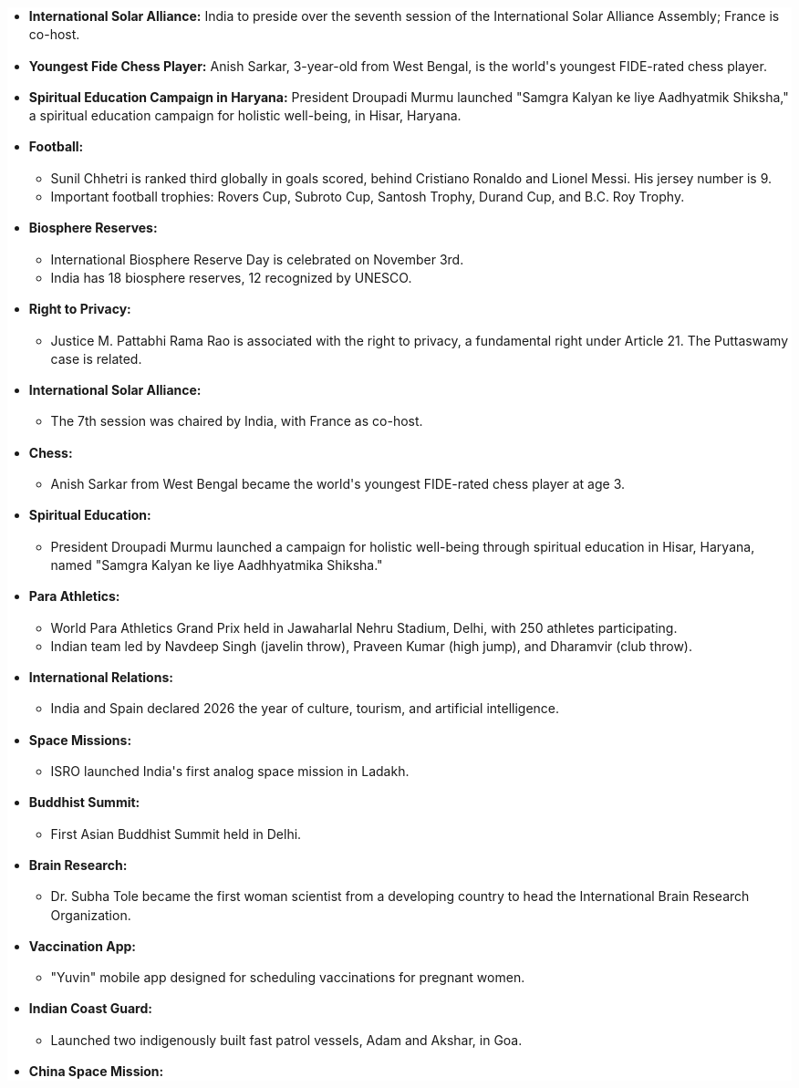 *   **International Solar Alliance:** India to preside over the seventh session of the International Solar Alliance Assembly; France is co-host.

*   **Youngest Fide Chess Player:** Anish Sarkar, 3-year-old from West Bengal, is the world's youngest FIDE-rated chess player.

*   **Spiritual Education Campaign in Haryana:** President Droupadi Murmu launched "Samgra Kalyan ke liye Aadhyatmik Shiksha," a spiritual education campaign for holistic well-being, in Hisar, Haryana.
*   **Football:**

    *   Sunil Chhetri is ranked third globally in goals scored, behind Cristiano Ronaldo and Lionel Messi. His jersey number is 9.
    *   Important football trophies: Rovers Cup, Subroto Cup, Santosh Trophy, Durand Cup, and B.C. Roy Trophy.
*   **Biosphere Reserves:**

    *   International Biosphere Reserve Day is celebrated on November 3rd.
    *   India has 18 biosphere reserves, 12 recognized by UNESCO.
*   **Right to Privacy:**

    *   Justice M. Pattabhi Rama Rao is associated with the right to privacy, a fundamental right under Article 21. The Puttaswamy case is related.
*   **International Solar Alliance:**

    *   The 7th session was chaired by India, with France as co-host.
*   **Chess:**

    *   Anish Sarkar from West Bengal became the world's youngest FIDE-rated chess player at age 3.
*   **Spiritual Education:**

    *   President Droupadi Murmu launched a campaign for holistic well-being through spiritual education in Hisar, Haryana, named "Samgra Kalyan ke liye Aadhhyatmika Shiksha."
*   **Para Athletics:**

    *   World Para Athletics Grand Prix held in Jawaharlal Nehru Stadium, Delhi, with 250 athletes participating.
    *   Indian team led by Navdeep Singh (javelin throw), Praveen Kumar (high jump), and Dharamvir (club throw).
*   **International Relations:**

    *   India and Spain declared 2026 the year of culture, tourism, and artificial intelligence.
*   **Space Missions:**

    *   ISRO launched India's first analog space mission in Ladakh.
*   **Buddhist Summit:**

    *   First Asian Buddhist Summit held in Delhi.
*   **Brain Research:**

    *   Dr. Subha Tole became the first woman scientist from a developing country to head the International Brain Research Organization.
*   **Vaccination App:**

    *   "Yuvin" mobile app designed for scheduling vaccinations for pregnant women.
*   **Indian Coast Guard:**

    *   Launched two indigenously built fast patrol vessels, Adam and Akshar, in Goa.
*   **China Space Mission:**
